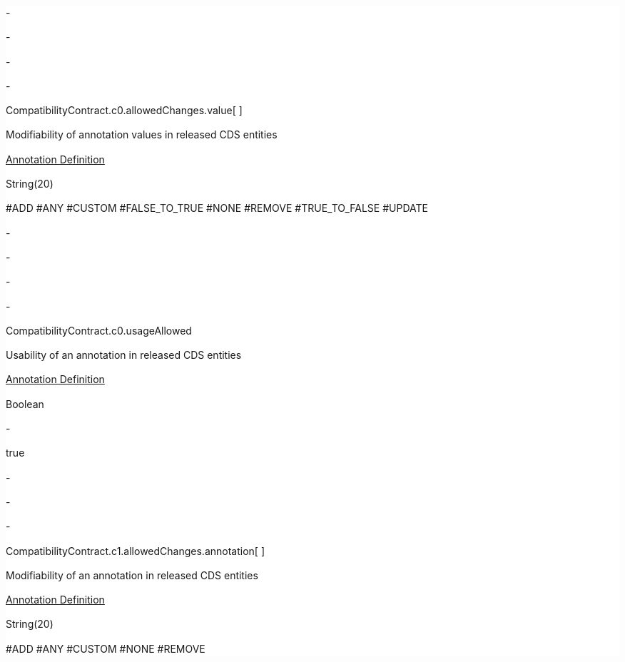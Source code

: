 \-

\-

\-

\-

CompatibilityContract.c0.allowedChanges.value\[ \]

Modifiability of annotation values in released CDS entities

[Annotation Definition](https://help.sap.com/doc/abapdocu_757_index_htm/7.57/en-US/abencds_f1_define_anno_annos.htm)

String(20)

#ADD
#ANY
#CUSTOM
#FALSE\_TO\_TRUE
#NONE
#REMOVE
#TRUE\_TO\_FALSE
#UPDATE

\-

\-

\-

\-

CompatibilityContract.c0.usageAllowed

Usability of an annotation in released CDS entities

[Annotation Definition](https://help.sap.com/doc/abapdocu_757_index_htm/7.57/en-US/abencds_f1_define_anno_annos.htm)

Boolean

\-

true

\-

\-

\-

CompatibilityContract.c1.allowedChanges.annotation\[ \]

Modifiability of an annotation in released CDS entities

[Annotation Definition](https://help.sap.com/doc/abapdocu_757_index_htm/7.57/en-US/abencds_f1_define_anno_annos.htm)

String(20)

#ADD
#ANY
#CUSTOM
#NONE
#REMOVE
